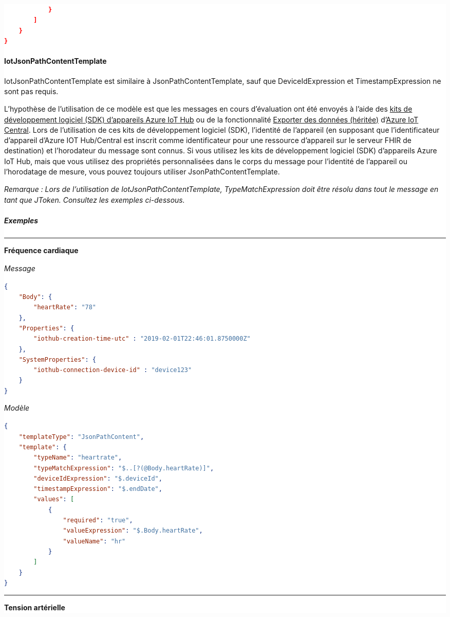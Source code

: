 ```json
            }
        ]
    }
}
```

#### <a name="iotjsonpathcontenttemplate"></a>IotJsonPathContentTemplate

IotJsonPathContentTemplate est similaire à JsonPathContentTemplate, sauf que DeviceIdExpression et TimestampExpression ne sont pas requis.

L’hypothèse de l’utilisation de ce modèle est que les messages en cours d’évaluation ont été envoyés à l’aide des [kits de développement logiciel (SDK) d’appareils Azure IoT Hub](../iot-hub/iot-hub-devguide-sdks.md#azure-iot-hub-device-sdks) ou de la fonctionnalité [Exporter des données (héritée)](../iot-central/core/howto-export-data-legacy.md) d’[Azure IoT Central](../iot-central/core/overview-iot-central.md). Lors de l’utilisation de ces kits de développement logiciel (SDK), l’identité de l’appareil (en supposant que l’identificateur d’appareil d’Azure IOT Hub/Central est inscrit comme identificateur pour une ressource d’appareil sur le serveur FHIR de destination) et l’horodateur du message sont connus. Si vous utilisez les kits de développement logiciel (SDK) d’appareils Azure IoT Hub, mais que vous utilisez des propriétés personnalisées dans le corps du message pour l’identité de l’appareil ou l’horodatage de mesure, vous pouvez toujours utiliser JsonPathContentTemplate.

*Remarque : Lors de l’utilisation de IotJsonPathContentTemplate, TypeMatchExpression doit être résolu dans tout le message en tant que JToken. Consultez les exemples ci-dessous.* 
##### <a name="examples"></a>Exemples
---
**Fréquence cardiaque**

*Message*
```json
{
    "Body": {
        "heartRate": "78"        
    },
    "Properties": {
        "iothub-creation-time-utc" : "2019-02-01T22:46:01.8750000Z"
    },
    "SystemProperties": {
        "iothub-connection-device-id" : "device123"
    }
}
```
*Modèle*
```json
{
    "templateType": "JsonPathContent",
    "template": {
        "typeName": "heartrate",
        "typeMatchExpression": "$..[?(@Body.heartRate)]",
        "deviceIdExpression": "$.deviceId",
        "timestampExpression": "$.endDate",
        "values": [
            {
                "required": "true",
                "valueExpression": "$.Body.heartRate",
                "valueName": "hr"
            }
        ]
    }
}
```
---
**Tension artérielle**
